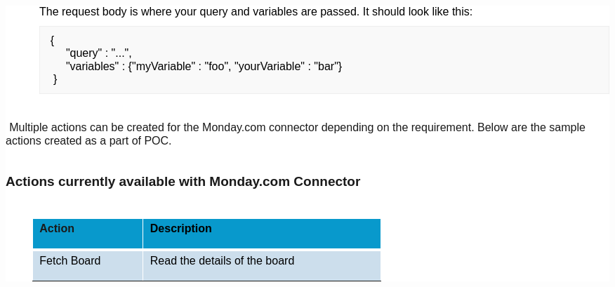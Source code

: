<p style='margin-right:0cm;margin-left:36.0pt;font-size:15px;font-family:"Calibri",sans-serif;margin-top:0cm;margin-bottom:8.0pt;line-height:115%;background:white;'><span style="font-size:16px;line-height:115%;color:black;">The request body is where your query and variables are passed. It should look like this:</span></p>
<div style='margin-top:0cm;margin-right:0cm;margin-bottom:8.0pt;margin-left:36.0pt;line-height:107%;font-size:15px;font-family:"Calibri",sans-serif;border:solid #EEEEEE 1.0pt;padding:8.0pt 11.0pt 8.0pt 11.0pt;background:#F9F9F9;'>
    <p style='margin-right:0cm;margin-left:0cm;font-size:15px;font-family:"Calibri",sans-serif;margin-top:0cm;margin-bottom:0cm;line-height:115%;background:#F9F9F9;border:none;padding:0cm;'><span style="font-size:16px;line-height:115%;color:black;">{ <br>&nbsp; &nbsp; &nbsp;&quot;query&quot; : &quot;...&quot;,<br>&nbsp; &nbsp; &nbsp;&quot;variables&quot; : {&quot;myVariable&quot; : &quot;foo&quot;, &quot;yourVariable&quot; : &quot;bar&quot;}<br>&nbsp;} &nbsp;</span></p>
</div>
<p style='margin-right:0cm;margin-left:36.0pt;font-size:15px;font-family:"Calibri",sans-serif;margin-top:0cm;margin-bottom:8.0pt;line-height:107%;'>&nbsp;</p>
<p style='margin-right:0cm;margin-left:0cm;font-size:15px;font-family:"Calibri",sans-serif;margin-top:0cm;margin-bottom:8.0pt;line-height:107%;'><strong><span style="font-size:19px;line-height:107%;">&nbsp;</span></strong><span style="font-size:16px;line-height:115%;">Multiple actions can be created for the Monday.com connector depending on the requirement. Below are the sample actions created as a part of POC.</span></p>
<p style='margin-right:0cm;margin-left:0cm;font-size:15px;font-family:"Calibri",sans-serif;margin-top:0cm;margin-bottom:8.0pt;line-height:107%;'><span style="font-size:16px;line-height:107%;">&nbsp;</span></p>
<p style='margin-right:0cm;margin-left:0cm;font-size:15px;font-family:"Calibri",sans-serif;margin-top:0cm;margin-bottom:8.0pt;line-height:107%;'><strong><span style="font-size:19px;line-height:107%;">Actions currently available with Monday.com Connector&nbsp;</span></strong></p>
<p style='margin-right:0cm;margin-left:36.0pt;font-size:15px;font-family:"Calibri",sans-serif;margin-top:0cm;margin-bottom:8.0pt;line-height:107%;'><span style="font-size:16px;line-height:107%;">&nbsp;</span></p>
<table style="border: none;width:373.0pt;margin-left:28.3pt;border-collapse:collapse;">
    <tbody>
        <tr>
            <td style="width: 112pt;border-width: 1pt 1pt 3pt;border-style: solid;border-color: white;border-image: initial;background: rgb(8, 153, 204);padding: 3.6pt 7.2pt;height: 24.5pt;vertical-align: top;">
                <p style='margin-right:0cm;margin-left:0cm;font-size:15px;font-family:"Calibri",sans-serif;margin-top:0cm;margin-bottom:8.0pt;line-height:107%;'><strong><span style="font-size:16px;line-height:107%;">Action</span></strong></p>
            </td>
            <td style="width: 261pt;border-top: 1pt solid white;border-left: none;border-bottom: 3pt solid white;border-right: 1pt solid white;background: rgb(8, 153, 204);padding: 3.6pt 7.2pt;height: 24.5pt;vertical-align: top;">
                <p style='margin-right:0cm;margin-left:0cm;font-size:15px;font-family:"Calibri",sans-serif;margin-top:0cm;margin-bottom:8.0pt;line-height:107%;'><strong><span style="font-size:16px;line-height:107%;color:black;">Description</span></strong></p>
            </td>
        </tr>
        <tr>
            <td style="width: 112pt;border-right: 1pt solid white;border-bottom: 1pt solid white;border-left: 1pt solid white;border-image: initial;border-top: none;background: rgb(204, 222, 236);padding: 3.6pt 7.2pt;height: 24.5pt;vertical-align: top;">
                <p style='margin-right:0cm;margin-left:0cm;font-size:15px;font-family:"Calibri",sans-serif;margin-top:0cm;margin-bottom:8.0pt;line-height:107%;'><span style="font-size:16px;line-height:107%;color:black;">Fetch Board</span></p>
            </td>
            <td style="width: 261pt;border-top: none;border-left: none;border-bottom: 1pt solid white;border-right: 1pt solid white;background: rgb(204, 222, 236);padding: 3.6pt 7.2pt;height: 24.5pt;vertical-align: top;">
                <p style='margin-right:0cm;margin-left:0cm;font-size:15px;font-family:"Calibri",sans-serif;margin-top:0cm;margin-bottom:8.0pt;line-height:107%;'><span style="font-size:16px;line-height:107%;color:black;">Read the details of the board</span></p>
            </td>
        </tr>
        <tr>
